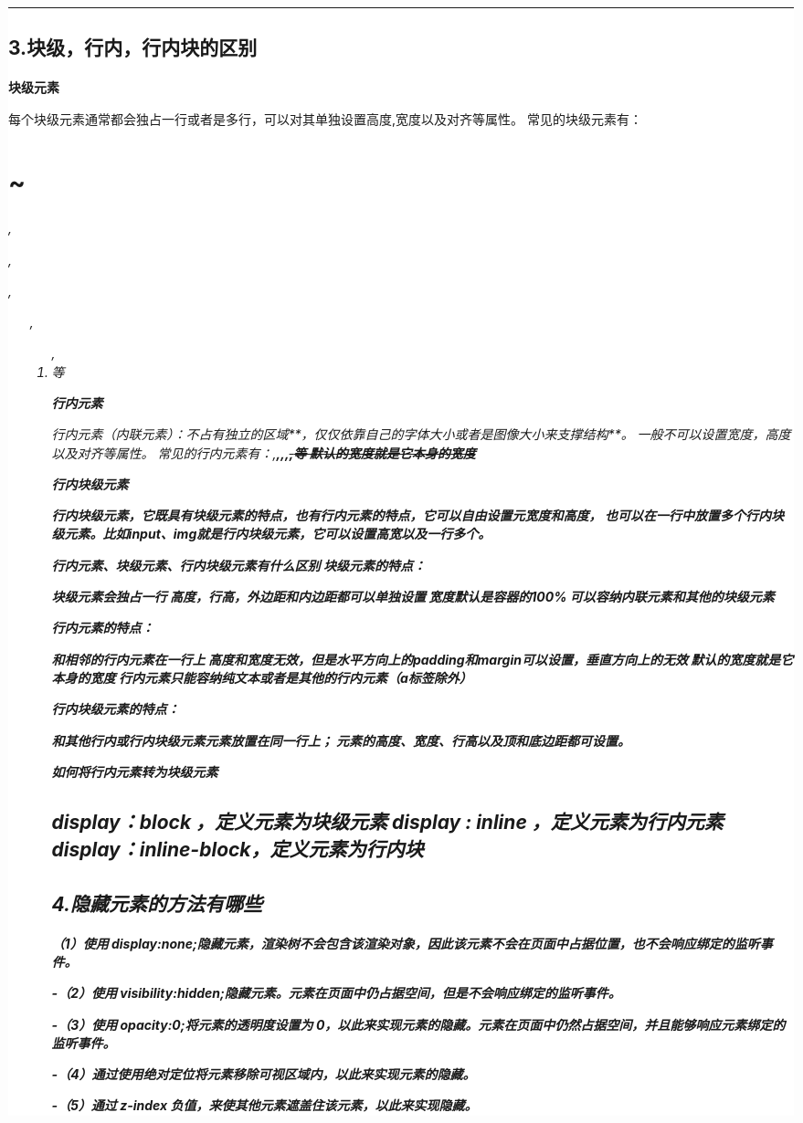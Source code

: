 ------------------------------------------------
## 3.块级，行内，行内块的区别

**块级元素**

每个块级元素通常都会独占一行或者是多行，可以对其单独设置高度,宽度以及对齐等属性。
常见的块级元素有：<h1>~<h6>,<p>,<div>,<ul>,<ol>,<li>等 

**行内元素**

行内元素（内联元素）：不占有独立的区域**，仅仅依靠自己的字体大小或者是图像大小来支撑结构**。 
一般不可以设置宽度，高度以及对齐等属性。 
常见的行内元素有：<a >,<strong>,<b>,<em>,<del>,<span >等
默认的宽度就是它本身的宽度 

**行内块级元素**

行内块级元素，它既具有块级元素的特点，也有行内元素的特点，它可以自由设置元宽度和高度，
也可以在一行中放置多个行内块级元素。比如input、img就是行内块级元素，它可以设置高宽以及一行多个。 

**行内元素、块级元素、行内块级元素有什么区别**
块级元素的特点：

块级元素会**独占一行**
**高度，行高，外边距和内边距都可以单独设置**
宽度默认是容器的100%
可以容纳内联元素和其他的块级元素 

**行内元素的特点：**

和相邻的行内元素在一行上
**高度和宽度无效，但是水平方向上的padding和margin可以设置，垂直方向上的无效 默认的宽度就是它本身的宽度**
**行内元素只能容纳纯文本或者是其他的行内元素（a标签除外）**

**行内块级元素的特点：**

和其他行内或行内块级元素元素放置在同一行上；
元素的高度、宽度、行高以及顶和底边距都可设置。 

如何将行内元素转为块级元素

display：block ，定义元素为块级元素 
display : inline ，定义元素为行内元素 
display：inline-block，定义元素为行内块
------------------------------------------------
## 4.隐藏元素的方法有哪些

（1）使用 display:none;隐藏元素，渲染树不会包含该渲染对象，因此该元素不会在页面中占据位置，也不会响应绑定的监听事件。

-（2）使用 visibility:hidden;隐藏元素。元素在页面中仍占据空间，但是不会响应绑定的监听事件。

-（3）使用 opacity:0;将元素的透明度设置为 0，以此来实现元素的隐藏。元素在页面中仍然占据空间，并且能够响应元素绑定的监听事件。

-（4）通过使用绝对定位将元素移除可视区域内，以此来实现元素的隐藏。

-（5）通过 z-index 负值，来使其他元素遮盖住该元素，以此来实现隐藏。
